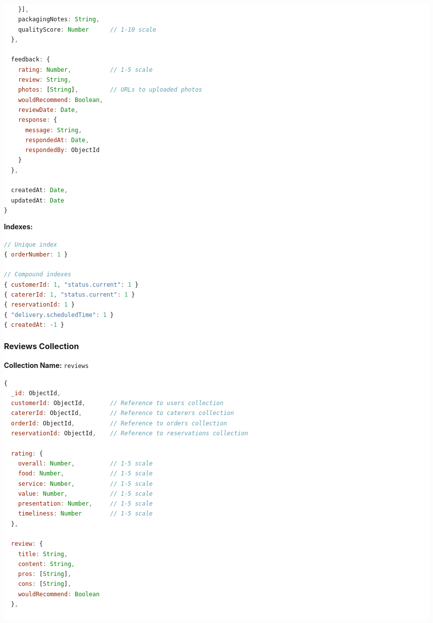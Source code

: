 ```javascript
    }],
    packagingNotes: String,
    qualityScore: Number      // 1-10 scale
  },
  
  feedback: {
    rating: Number,           // 1-5 scale
    review: String,
    photos: [String],         // URLs to uploaded photos
    wouldRecommend: Boolean,
    reviewDate: Date,
    response: {
      message: String,
      respondedAt: Date,
      respondedBy: ObjectId
    }
  },
  
  createdAt: Date,
  updatedAt: Date
}
```

**Indexes:**
```javascript
// Unique index
{ orderNumber: 1 }

// Compound indexes
{ customerId: 1, "status.current": 1 }
{ catererId: 1, "status.current": 1 }
{ reservationId: 1 }
{ "delivery.scheduledTime": 1 }
{ createdAt: -1 }
```

### Reviews Collection

**Collection Name:** `reviews`

```javascript
{
  _id: ObjectId,
  customerId: ObjectId,       // Reference to users collection
  catererId: ObjectId,        // Reference to caterers collection
  orderId: ObjectId,          // Reference to orders collection
  reservationId: ObjectId,    // Reference to reservations collection
  
  rating: {
    overall: Number,          // 1-5 scale
    food: Number,             // 1-5 scale
    service: Number,          // 1-5 scale
    value: Number,            // 1-5 scale
    presentation: Number,     // 1-5 scale
    timeliness: Number        // 1-5 scale
  },
  
  review: {
    title: String,
    content: String,
    pros: [String],
    cons: [String],
    wouldRecommend: Boolean
  },
  
```